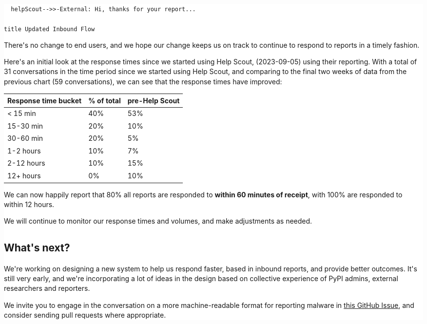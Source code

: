 ```mermaid
  helpScout-->>-External: Hi, thanks for your report...

title Updated Inbound Flow
```

There's no change to end users, and we hope our change keeps us on track
to continue to respond to reports in a timely fashion.

Here's an initial look at the response times since we started using Help Scout,
(2023-09-05) using their reporting.
With a total of 31 conversations in the time period since we started using Help Scout,
and comparing to the final two weeks of data from the previous chart (59 conversations),
we can see that the response times have improved:

| Response time bucket | % of total | pre-Help Scout |
| --- | --- | --- |
| < 15 min | 40% | 53% |
| 15-30 min | 20% | 10% |
| 30-60 min | 20% | 5% |
| 1-2 hours | 10% | 7% |
| 2-12 hours | 10% | 15% |
| 12+ hours | 0% | 10% |

We can now happily report that 80% all reports are responded to
**within 60 minutes of receipt**,
with 100% are responded to within 12 hours.

We will continue to monitor our response times and volumes,
and make adjustments as needed.

## What's next?

We're working on designing a new system to help us respond faster,
based in inbound reports, and provide better outcomes.
It's still very early, and we're incorporating a lot of ideas in the design
based on collective experience of PyPI admins, external researchers and reporters.

We invite you to engage in the conversation on a more machine-readable
format for reporting malware in
[this GitHub Issue](https://github.com/pypi/warehouse/issues/14503),
and consider sending pull requests where appropriate.
